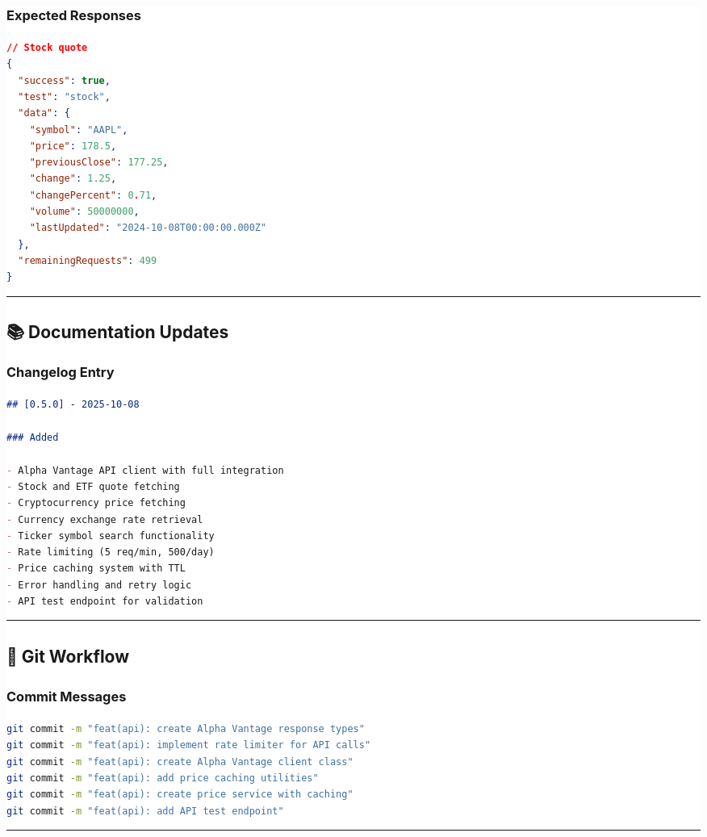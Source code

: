 ### Expected Responses

```json
// Stock quote
{
  "success": true,
  "test": "stock",
  "data": {
    "symbol": "AAPL",
    "price": 178.5,
    "previousClose": 177.25,
    "change": 1.25,
    "changePercent": 0.71,
    "volume": 50000000,
    "lastUpdated": "2024-10-08T00:00:00.000Z"
  },
  "remainingRequests": 499
}
```

---

## 📚 Documentation Updates

### Changelog Entry

```markdown
## [0.5.0] - 2025-10-08

### Added

- Alpha Vantage API client with full integration
- Stock and ETF quote fetching
- Cryptocurrency price fetching
- Currency exchange rate retrieval
- Ticker symbol search functionality
- Rate limiting (5 req/min, 500/day)
- Price caching system with TTL
- Error handling and retry logic
- API test endpoint for validation
```

---

## 🔀 Git Workflow

### Commit Messages

```bash
git commit -m "feat(api): create Alpha Vantage response types"
git commit -m "feat(api): implement rate limiter for API calls"
git commit -m "feat(api): create Alpha Vantage client class"
git commit -m "feat(api): add price caching utilities"
git commit -m "feat(api): create price service with caching"
git commit -m "feat(api): add API test endpoint"
```

---